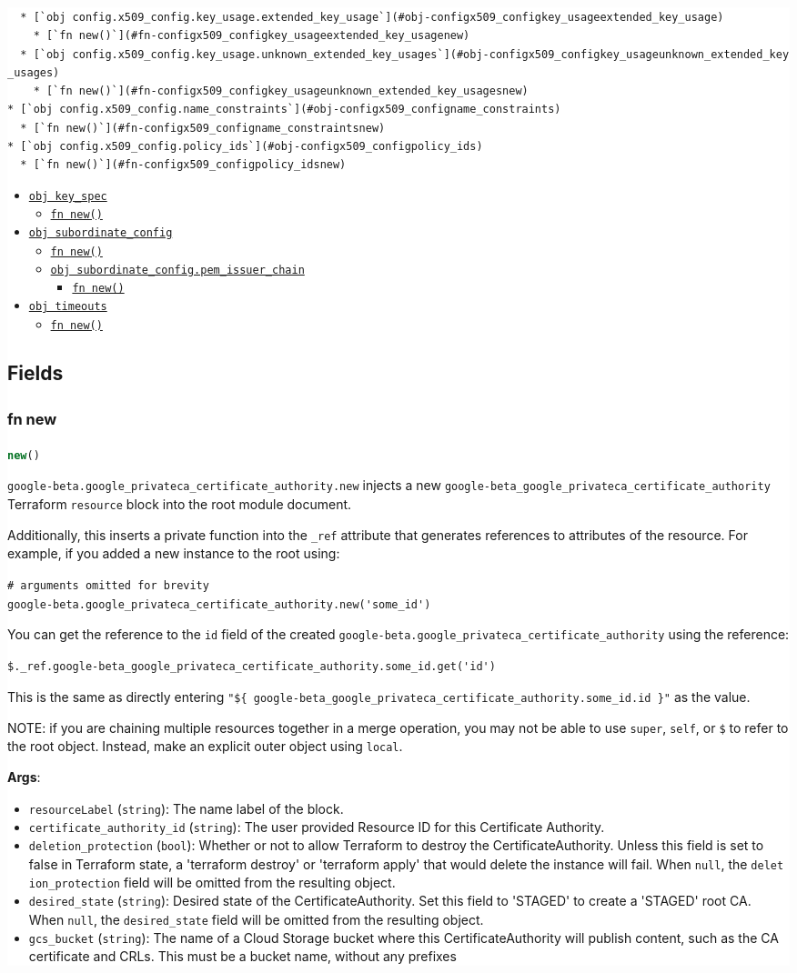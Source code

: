       * [`obj config.x509_config.key_usage.extended_key_usage`](#obj-configx509_configkey_usageextended_key_usage)
        * [`fn new()`](#fn-configx509_configkey_usageextended_key_usagenew)
      * [`obj config.x509_config.key_usage.unknown_extended_key_usages`](#obj-configx509_configkey_usageunknown_extended_key_usages)
        * [`fn new()`](#fn-configx509_configkey_usageunknown_extended_key_usagesnew)
    * [`obj config.x509_config.name_constraints`](#obj-configx509_configname_constraints)
      * [`fn new()`](#fn-configx509_configname_constraintsnew)
    * [`obj config.x509_config.policy_ids`](#obj-configx509_configpolicy_ids)
      * [`fn new()`](#fn-configx509_configpolicy_idsnew)
* [`obj key_spec`](#obj-key_spec)
  * [`fn new()`](#fn-key_specnew)
* [`obj subordinate_config`](#obj-subordinate_config)
  * [`fn new()`](#fn-subordinate_confignew)
  * [`obj subordinate_config.pem_issuer_chain`](#obj-subordinate_configpem_issuer_chain)
    * [`fn new()`](#fn-subordinate_configpem_issuer_chainnew)
* [`obj timeouts`](#obj-timeouts)
  * [`fn new()`](#fn-timeoutsnew)

## Fields

### fn new

```ts
new()
```


`google-beta.google_privateca_certificate_authority.new` injects a new `google-beta_google_privateca_certificate_authority` Terraform `resource`
block into the root module document.

Additionally, this inserts a private function into the `_ref` attribute that generates references to attributes of the
resource. For example, if you added a new instance to the root using:

    # arguments omitted for brevity
    google-beta.google_privateca_certificate_authority.new('some_id')

You can get the reference to the `id` field of the created `google-beta.google_privateca_certificate_authority` using the reference:

    $._ref.google-beta_google_privateca_certificate_authority.some_id.get('id')

This is the same as directly entering `"${ google-beta_google_privateca_certificate_authority.some_id.id }"` as the value.

NOTE: if you are chaining multiple resources together in a merge operation, you may not be able to use `super`, `self`,
or `$` to refer to the root object. Instead, make an explicit outer object using `local`.

**Args**:
  - `resourceLabel` (`string`): The name label of the block.
  - `certificate_authority_id` (`string`): The user provided Resource ID for this Certificate Authority.
  - `deletion_protection` (`bool`): Whether or not to allow Terraform to destroy the CertificateAuthority. Unless this field is set to false
in Terraform state, a &#39;terraform destroy&#39; or &#39;terraform apply&#39; that would delete the instance will fail. When `null`, the `deletion_protection` field will be omitted from the resulting object.
  - `desired_state` (`string`): Desired state of the CertificateAuthority. Set this field to &#39;STAGED&#39; to create a &#39;STAGED&#39; root CA. When `null`, the `desired_state` field will be omitted from the resulting object.
  - `gcs_bucket` (`string`): The name of a Cloud Storage bucket where this CertificateAuthority will publish content,
such as the CA certificate and CRLs. This must be a bucket name, without any prefixes